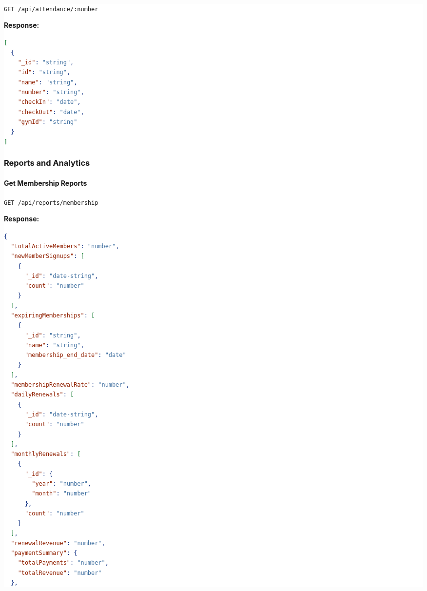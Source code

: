 ```http
GET /api/attendance/:number
```

**Response:**

```json
[
  {
    "_id": "string",
    "id": "string",
    "name": "string",
    "number": "string",
    "checkIn": "date",
    "checkOut": "date",
    "gymId": "string"
  }
]
```

### Reports and Analytics

#### Get Membership Reports

```http
GET /api/reports/membership
```

**Response:**

```json
{
  "totalActiveMembers": "number",
  "newMemberSignups": [
    {
      "_id": "date-string",
      "count": "number"
    }
  ],
  "expiringMemberships": [
    {
      "_id": "string",
      "name": "string",
      "membership_end_date": "date"
    }
  ],
  "membershipRenewalRate": "number",
  "dailyRenewals": [
    {
      "_id": "date-string",
      "count": "number"
    }
  ],
  "monthlyRenewals": [
    {
      "_id": {
        "year": "number",
        "month": "number"
      },
      "count": "number"
    }
  ],
  "renewalRevenue": "number",
  "paymentSummary": {
    "totalPayments": "number",
    "totalRevenue": "number"
  },
```